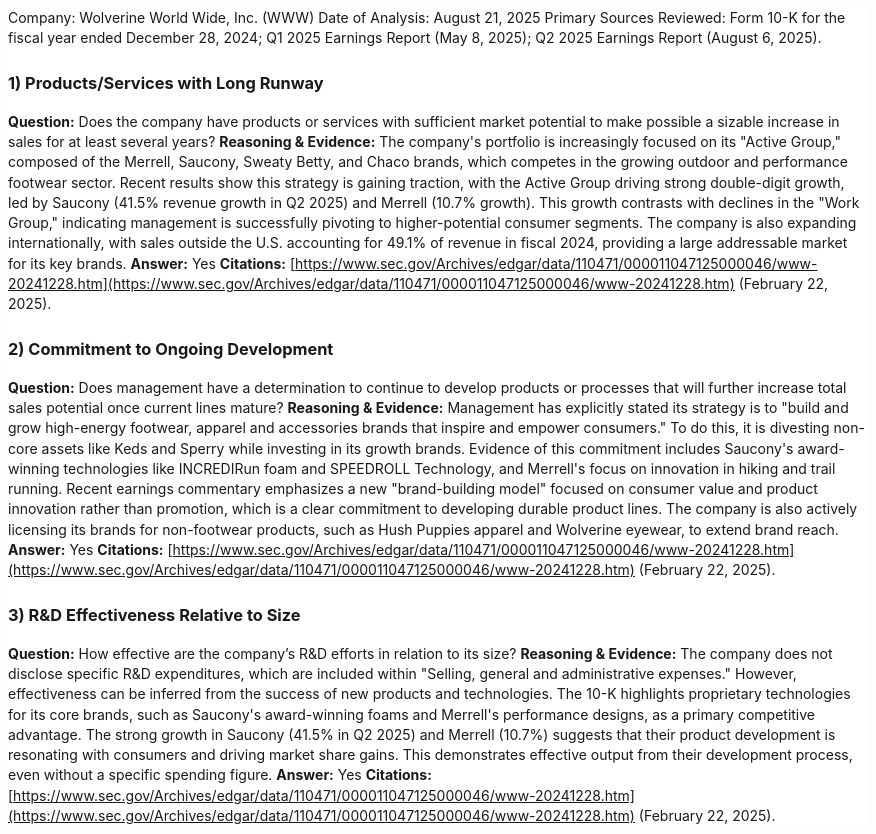 Company: Wolverine World Wide, Inc. (WWW)
Date of Analysis: August 21, 2025
Primary Sources Reviewed: Form 10-K for the fiscal year ended December 28, 2024; Q1 2025 Earnings Report (May 8, 2025); Q2 2025 Earnings Report (August 6, 2025).

### 1) Products/Services with Long Runway
**Question:** Does the company have products or services with sufficient market potential to make possible a sizable increase in sales for at least several years?
**Reasoning & Evidence:** The company's portfolio is increasingly focused on its "Active Group," composed of the Merrell, Saucony, Sweaty Betty, and Chaco brands, which competes in the growing outdoor and performance footwear sector. Recent results show this strategy is gaining traction, with the Active Group driving strong double-digit growth, led by Saucony (41.5% revenue growth in Q2 2025) and Merrell (10.7% growth). This growth contrasts with declines in the "Work Group," indicating management is successfully pivoting to higher-potential consumer segments. The company is also expanding internationally, with sales outside the U.S. accounting for 49.1% of revenue in fiscal 2024, providing a large addressable market for its key brands.
**Answer:** Yes
**Citations:** [https://www.sec.gov/Archives/edgar/data/110471/000011047125000046/www-20241228.htm](https://www.sec.gov/Archives/edgar/data/110471/000011047125000046/www-20241228.htm) (February 22, 2025).

### 2) Commitment to Ongoing Development
**Question:** Does management have a determination to continue to develop products or processes that will further increase total sales potential once current lines mature?
**Reasoning & Evidence:** Management has explicitly stated its strategy is to "build and grow high-energy footwear, apparel and accessories brands that inspire and empower consumers." To do this, it is divesting non-core assets like Keds and Sperry while investing in its growth brands. Evidence of this commitment includes Saucony's award-winning technologies like INCREDIRun foam and SPEEDROLL Technology, and Merrell's focus on innovation in hiking and trail running. Recent earnings commentary emphasizes a new "brand-building model" focused on consumer value and product innovation rather than promotion, which is a clear commitment to developing durable product lines. The company is also actively licensing its brands for non-footwear products, such as Hush Puppies apparel and Wolverine eyewear, to extend brand reach.
**Answer:** Yes
**Citations:** [https://www.sec.gov/Archives/edgar/data/110471/000011047125000046/www-20241228.htm](https://www.sec.gov/Archives/edgar/data/110471/000011047125000046/www-20241228.htm) (February 22, 2025).

### 3) R&D Effectiveness Relative to Size
**Question:** How effective are the company’s R&D efforts in relation to its size?
**Reasoning & Evidence:** The company does not disclose specific R&D expenditures, which are included within "Selling, general and administrative expenses." However, effectiveness can be inferred from the success of new products and technologies. The 10-K highlights proprietary technologies for its core brands, such as Saucony's award-winning foams and Merrell's performance designs, as a primary competitive advantage. The strong growth in Saucony (41.5% in Q2 2025) and Merrell (10.7%) suggests that their product development is resonating with consumers and driving market share gains. This demonstrates effective output from their development process, even without a specific spending figure.
**Answer:** Yes
**Citations:** [https://www.sec.gov/Archives/edgar/data/110471/000011047125000046/www-20241228.htm](https://www.sec.gov/Archives/edgar/data/110471/000011047125000046/www-20241228.htm) (February 22, 2025).
